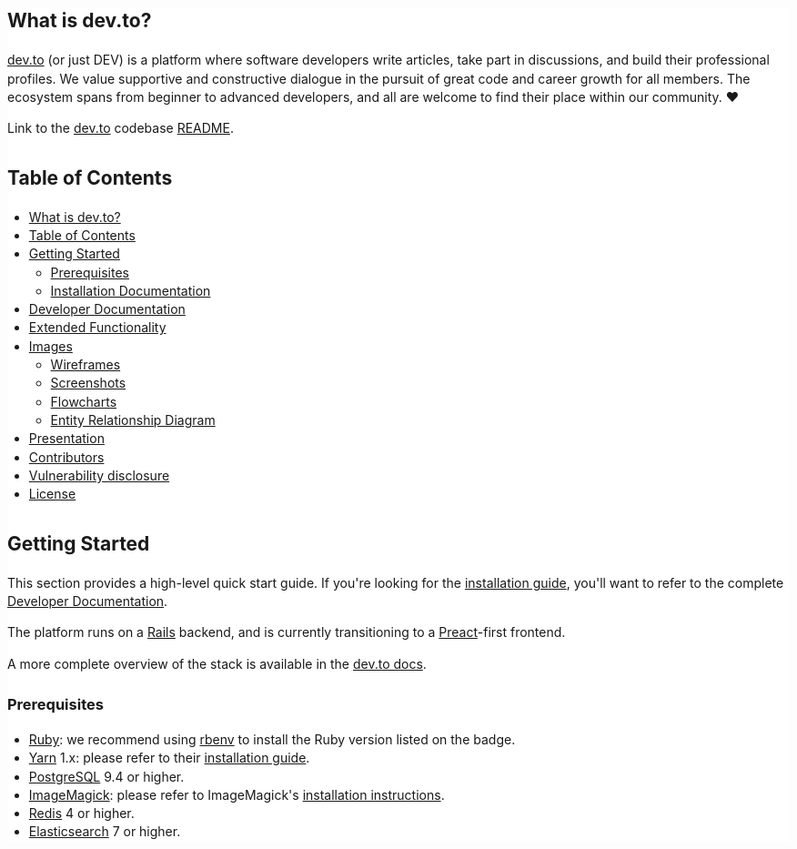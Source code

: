 ## What is dev.to?

[dev.to](https://dev.to) (or just DEV) is a platform where software developers
write articles, take part in discussions, and build their professional profiles.
We value supportive and constructive dialogue in the pursuit of great code and
career growth for all members. The ecosystem spans from beginner to advanced
developers, and all are welcome to find their place within our community. ❤️

Link to the [dev.to](https://dev.to) codebase [README](https://github.com/thepracticaldev/dev.to/blob/master/README.md). 

## Table of Contents

- [What is dev.to?](#what-is-devto)
- [Table of Contents](#table-of-contents)
- [Getting Started](#getting-started)
  - [Prerequisites](#prerequisites)
  - [Installation Documentation](#installation-documentation)
- [Developer Documentation](#developer-documentation)
- [Extended Functionality](#extended-functionality)
- [Images](#images)
  - [Wireframes](#wireframes)
  - [Screenshots](#screenshots)
  - [Flowcharts](#flowcharts)
  - [Entity Relationship Diagram](#entity-relationship-diagram)
- [Presentation](#presentation)
- [Contributors](#contributors)
- [Vulnerability disclosure](#vulnerability-disclosure)
- [License](#license)

## Getting Started

This section provides a high-level quick start guide. If you're looking for the
[installation guide](https://docs.dev.to/installation/), you'll want to refer to
the complete [Developer Documentation](https://docs.dev.to).

The platform runs on a [Rails](https://rubyonrails.org/) backend, and is currently
transitioning to a [Preact](https://preactjs.com/)-first frontend.

A more complete overview of the stack is available in the
[dev.to docs](https://docs.dev.to/technical-overview/).

### Prerequisites

- [Ruby](https://www.ruby-lang.org/en/): we recommend using
  [rbenv](https://github.com/rbenv/rbenv) to install the Ruby version listed on
  the badge.
- [Yarn](https://yarnpkg.com/) 1.x: please refer to their
  [installation guide](https://classic.yarnpkg.com/en/docs/install).
- [PostgreSQL](https://www.postgresql.org/) 9.4 or higher.
- [ImageMagick](https://imagemagick.org/): please refer to ImageMagick's
  [installation instructions](https://imagemagick.org/script/download.php).
- [Redis](https://redis.io/) 4 or higher.
- [Elasticsearch](https://www.elastic.co) 7 or higher.
